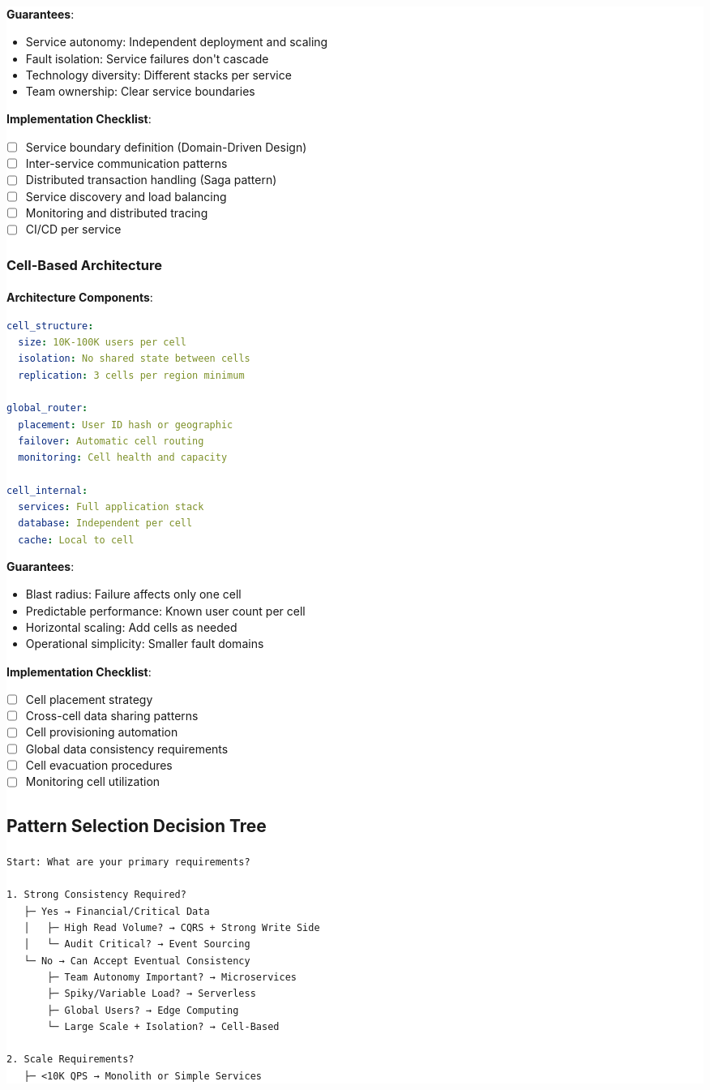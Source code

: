 **Guarantees**:
- Service autonomy: Independent deployment and scaling
- Fault isolation: Service failures don't cascade
- Technology diversity: Different stacks per service
- Team ownership: Clear service boundaries

**Implementation Checklist**:
- [ ] Service boundary definition (Domain-Driven Design)
- [ ] Inter-service communication patterns
- [ ] Distributed transaction handling (Saga pattern)
- [ ] Service discovery and load balancing
- [ ] Monitoring and distributed tracing
- [ ] CI/CD per service

### Cell-Based Architecture

**Architecture Components**:
```yaml
cell_structure:
  size: 10K-100K users per cell
  isolation: No shared state between cells
  replication: 3 cells per region minimum
  
global_router:
  placement: User ID hash or geographic
  failover: Automatic cell routing
  monitoring: Cell health and capacity
  
cell_internal:
  services: Full application stack
  database: Independent per cell
  cache: Local to cell
```

**Guarantees**:
- Blast radius: Failure affects only one cell
- Predictable performance: Known user count per cell
- Horizontal scaling: Add cells as needed
- Operational simplicity: Smaller fault domains

**Implementation Checklist**:
- [ ] Cell placement strategy
- [ ] Cross-cell data sharing patterns
- [ ] Cell provisioning automation
- [ ] Global data consistency requirements
- [ ] Cell evacuation procedures
- [ ] Monitoring cell utilization

## Pattern Selection Decision Tree

```
Start: What are your primary requirements?

1. Strong Consistency Required?
   ├─ Yes → Financial/Critical Data
   │   ├─ High Read Volume? → CQRS + Strong Write Side
   │   └─ Audit Critical? → Event Sourcing
   └─ No → Can Accept Eventual Consistency
       ├─ Team Autonomy Important? → Microservices
       ├─ Spiky/Variable Load? → Serverless
       ├─ Global Users? → Edge Computing
       └─ Large Scale + Isolation? → Cell-Based

2. Scale Requirements?
   ├─ <10K QPS → Monolith or Simple Services
```